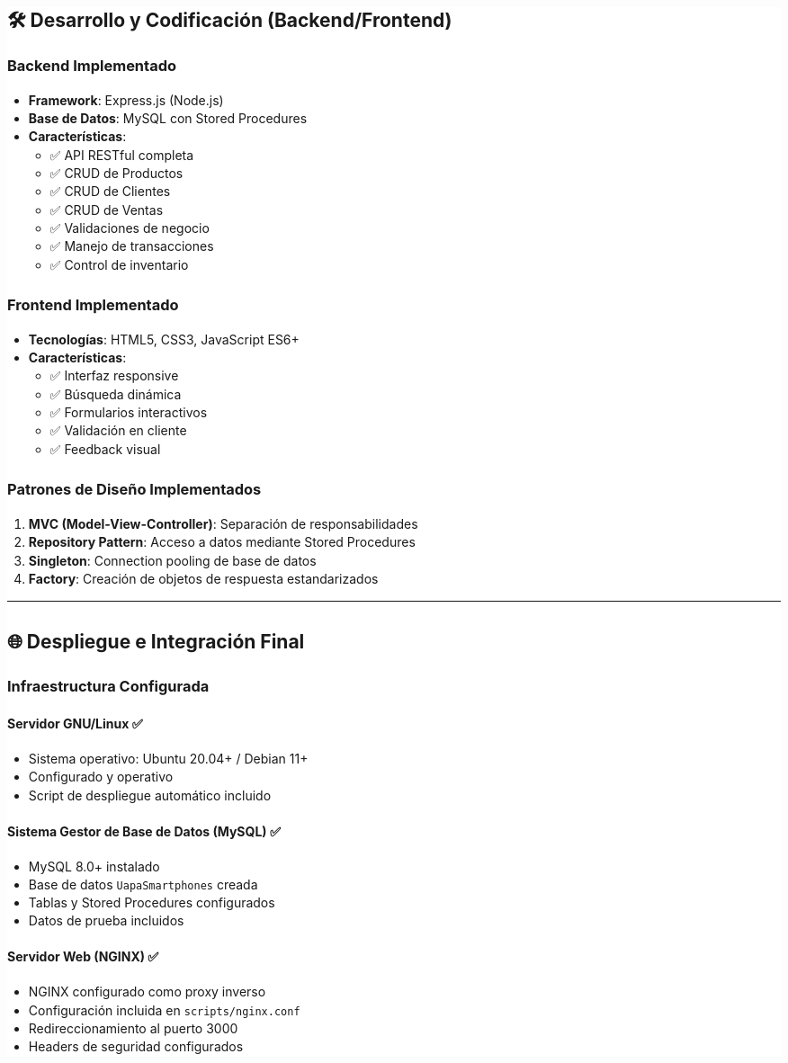 
## 🛠️ Desarrollo y Codificación (Backend/Frontend)

### Backend Implementado
- **Framework**: Express.js (Node.js)
- **Base de Datos**: MySQL con Stored Procedures
- **Características**:
  - ✅ API RESTful completa
  - ✅ CRUD de Productos
  - ✅ CRUD de Clientes
  - ✅ CRUD de Ventas
  - ✅ Validaciones de negocio
  - ✅ Manejo de transacciones
  - ✅ Control de inventario

### Frontend Implementado
- **Tecnologías**: HTML5, CSS3, JavaScript ES6+
- **Características**:
  - ✅ Interfaz responsive
  - ✅ Búsqueda dinámica
  - ✅ Formularios interactivos
  - ✅ Validación en cliente
  - ✅ Feedback visual

### Patrones de Diseño Implementados
1. **MVC (Model-View-Controller)**: Separación de responsabilidades
2. **Repository Pattern**: Acceso a datos mediante Stored Procedures
3. **Singleton**: Connection pooling de base de datos
4. **Factory**: Creación de objetos de respuesta estandarizados

---

## 🌐 Despliegue e Integración Final

### Infraestructura Configurada

#### Servidor GNU/Linux ✅
- Sistema operativo: Ubuntu 20.04+ / Debian 11+
- Configurado y operativo
- Script de despliegue automático incluido

#### Sistema Gestor de Base de Datos (MySQL) ✅
- MySQL 8.0+ instalado
- Base de datos `UapaSmartphones` creada
- Tablas y Stored Procedures configurados
- Datos de prueba incluidos

#### Servidor Web (NGINX) ✅
- NGINX configurado como proxy inverso
- Configuración incluida en `scripts/nginx.conf`
- Redireccionamiento al puerto 3000
- Headers de seguridad configurados
